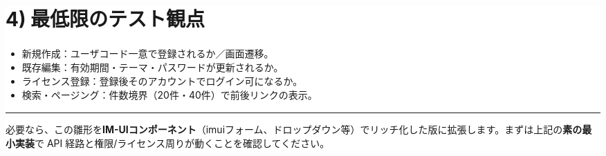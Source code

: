 
# 4) 最低限のテスト観点

* 新規作成：ユーザコード一意で登録されるか／画面遷移。
* 既存編集：有効期間・テーマ・パスワードが更新されるか。
* ライセンス登録：登録後そのアカウントでログイン可になるか。
* 検索・ページング：件数境界（20件・40件）で前後リンクの表示。

---

必要なら、この雛形を**IM-UIコンポーネント**（imuiフォーム、ドロップダウン等）でリッチ化した版に拡張します。まずは上記の**素の最小実装**で API 経路と権限/ライセンス周りが動くことを確認してください。

[1]: https://api.intra-mart.jp/iap/javadoc/all-dev_apidocs/jp/co/intra_mart/foundation/admin/account/AccountInfoManager.html "AccountInfoManager (javadoc-all-dev 8.0.0 API)"
[2]: https://api.intra-mart.jp/iap/apilist-ssjs/doc/tenant/AccountInfo/index.html?utm_source=chatgpt.com "AccountInfoオブジェクト"
[3]: https://api.intra-mart.jp/iap/javadoc/all-dev_apidocs/jp/co/intra_mart/foundation/secure/license/UserLicense.html?utm_source=chatgpt.com "UserLicense (javadoc-all-dev 8.0.0 API)"
[4]: https://document.intra-mart.jp/library/iap/public/migration/iap_migration_specification/texts/access_security/account.html?utm_source=chatgpt.com "4.2. アカウント — 移行仕様書 第3版 2023-10-31 ..."

